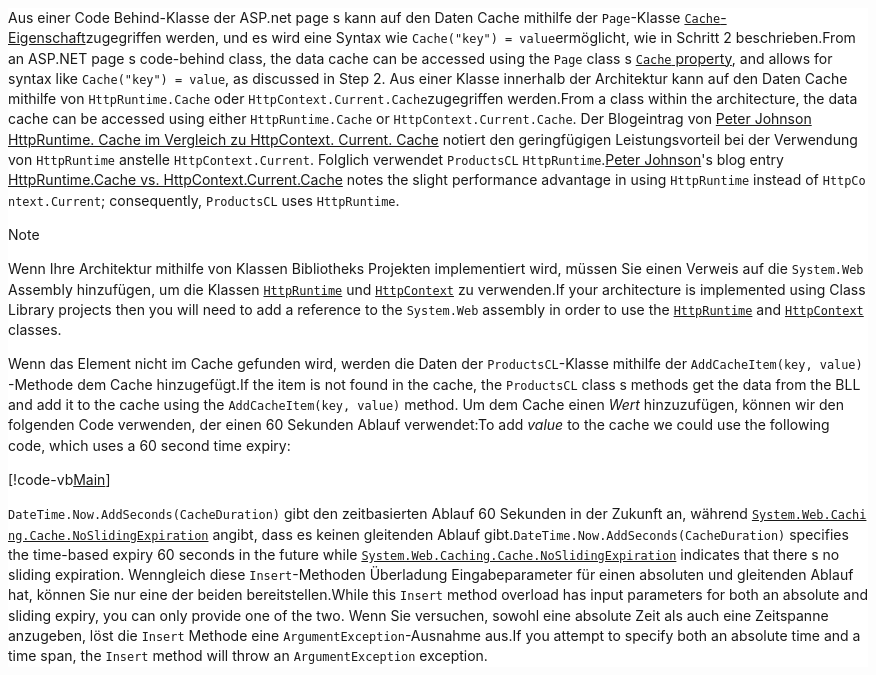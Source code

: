 <span data-ttu-id="e8b4d-181">Aus einer Code Behind-Klasse der ASP.net page s kann auf den Daten Cache mithilfe der `Page`-Klasse [`Cache`-Eigenschaft](https://msdn.microsoft.com/library/system.web.ui.page.cache.aspx)zugegriffen werden, und es wird eine Syntax wie `Cache("key") = value`ermöglicht, wie in Schritt 2 beschrieben.</span><span class="sxs-lookup"><span data-stu-id="e8b4d-181">From an ASP.NET page s code-behind class, the data cache can be accessed using the `Page` class s [`Cache` property](https://msdn.microsoft.com/library/system.web.ui.page.cache.aspx), and allows for syntax like `Cache("key") = value`, as discussed in Step 2.</span></span> <span data-ttu-id="e8b4d-182">Aus einer Klasse innerhalb der Architektur kann auf den Daten Cache mithilfe von `HttpRuntime.Cache` oder `HttpContext.Current.Cache`zugegriffen werden.</span><span class="sxs-lookup"><span data-stu-id="e8b4d-182">From a class within the architecture, the data cache can be accessed using either `HttpRuntime.Cache` or `HttpContext.Current.Cache`.</span></span> <span data-ttu-id="e8b4d-183">Der Blogeintrag von [Peter Johnson](https://weblogs.asp.net/pjohnson/default.aspx) [HttpRuntime. Cache im Vergleich zu HttpContext. Current. Cache](https://weblogs.asp.net/pjohnson/httpruntime-cache-vs-httpcontext-current-cache) notiert den geringfügigen Leistungsvorteil bei der Verwendung von `HttpRuntime` anstelle `HttpContext.Current`. Folglich verwendet `ProductsCL` `HttpRuntime`.</span><span class="sxs-lookup"><span data-stu-id="e8b4d-183">[Peter Johnson](https://weblogs.asp.net/pjohnson/default.aspx)'s blog entry [HttpRuntime.Cache vs. HttpContext.Current.Cache](https://weblogs.asp.net/pjohnson/httpruntime-cache-vs-httpcontext-current-cache) notes the slight performance advantage in using `HttpRuntime` instead of `HttpContext.Current`; consequently, `ProductsCL` uses `HttpRuntime`.</span></span>

> [!NOTE]
> <span data-ttu-id="e8b4d-184">Wenn Ihre Architektur mithilfe von Klassen Bibliotheks Projekten implementiert wird, müssen Sie einen Verweis auf die `System.Web` Assembly hinzufügen, um die Klassen [`HttpRuntime`](https://msdn.microsoft.com/library/system.web.httpruntime.aspx) und [`HttpContext`](https://msdn.microsoft.com/library/system.web.httpcontext.aspx) zu verwenden.</span><span class="sxs-lookup"><span data-stu-id="e8b4d-184">If your architecture is implemented using Class Library projects then you will need to add a reference to the `System.Web` assembly in order to use the [`HttpRuntime`](https://msdn.microsoft.com/library/system.web.httpruntime.aspx) and [`HttpContext`](https://msdn.microsoft.com/library/system.web.httpcontext.aspx) classes.</span></span>

<span data-ttu-id="e8b4d-185">Wenn das Element nicht im Cache gefunden wird, werden die Daten der `ProductsCL`-Klasse mithilfe der `AddCacheItem(key, value)`-Methode dem Cache hinzugefügt.</span><span class="sxs-lookup"><span data-stu-id="e8b4d-185">If the item is not found in the cache, the `ProductsCL` class s methods get the data from the BLL and add it to the cache using the `AddCacheItem(key, value)` method.</span></span> <span data-ttu-id="e8b4d-186">Um dem Cache einen *Wert* hinzuzufügen, können wir den folgenden Code verwenden, der einen 60 Sekunden Ablauf verwendet:</span><span class="sxs-lookup"><span data-stu-id="e8b4d-186">To add *value* to the cache we could use the following code, which uses a 60 second time expiry:</span></span>

[!code-vb[Main](caching-data-in-the-architecture-vb/samples/sample7.vb)]

<span data-ttu-id="e8b4d-187">`DateTime.Now.AddSeconds(CacheDuration)` gibt den zeitbasierten Ablauf 60 Sekunden in der Zukunft an, während [`System.Web.Caching.Cache.NoSlidingExpiration`](https://msdn.microsoft.com/library/system.web.caching.cache.noslidingexpiration(vs.80).aspx) angibt, dass es keinen gleitenden Ablauf gibt.</span><span class="sxs-lookup"><span data-stu-id="e8b4d-187">`DateTime.Now.AddSeconds(CacheDuration)` specifies the time-based expiry 60 seconds in the future while [`System.Web.Caching.Cache.NoSlidingExpiration`](https://msdn.microsoft.com/library/system.web.caching.cache.noslidingexpiration(vs.80).aspx) indicates that there s no sliding expiration.</span></span> <span data-ttu-id="e8b4d-188">Wenngleich diese `Insert`-Methoden Überladung Eingabeparameter für einen absoluten und gleitenden Ablauf hat, können Sie nur eine der beiden bereitstellen.</span><span class="sxs-lookup"><span data-stu-id="e8b4d-188">While this `Insert` method overload has input parameters for both an absolute and sliding expiry, you can only provide one of the two.</span></span> <span data-ttu-id="e8b4d-189">Wenn Sie versuchen, sowohl eine absolute Zeit als auch eine Zeitspanne anzugeben, löst die `Insert` Methode eine `ArgumentException`-Ausnahme aus.</span><span class="sxs-lookup"><span data-stu-id="e8b4d-189">If you attempt to specify both an absolute time and a time span, the `Insert` method will throw an `ArgumentException` exception.</span></span>
